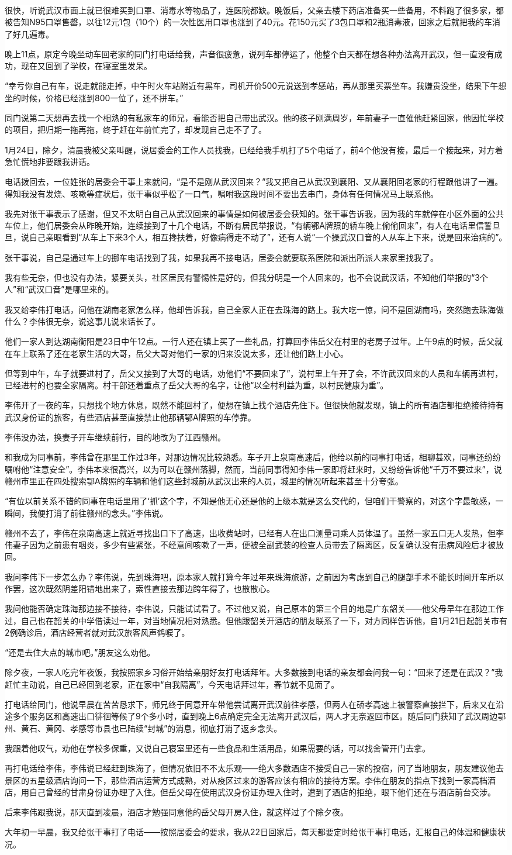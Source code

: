很快，听说武汉市面上就已很难买到口罩、消毒水等物品了，连医院都缺。晚饭后，父亲去楼下药店准备买一些备用，不料跑了很多家，都被告知N95口罩售罄，以往12元1包（10个）的一次性医用口罩也涨到了40元。花150元买了3包口罩和2瓶消毒液，回家之后就把我的车消了好几遍毒。

晚上11点，原定今晚坐动车回老家的同门打电话给我，声音很疲惫，说列车都停运了，他整个白天都在想各种办法离开武汉，但一直没有成功，现在又回到了学校，在寝室里发呆。

“幸亏你自己有车，说走就能走掉，中午时火车站附近有黑车，司机开价500元说送到孝感站，再从那里买票坐车。我嫌贵没坐，结果下午想坐的时候，价格已经涨到800一位了，还不拼车。”

同门说第二天想再去找一个相熟的有私家车的师兄，看能否把自己带出武汉。他的孩子刚满周岁，年前妻子一直催他赶紧回家，他因忙学校的项目，把归期一拖再拖，终于赶在年前忙完了，却发现自己走不了了。

1月24日，除夕，清晨我被父亲叫醒，说居委会的工作人员找我，已经给我手机打了5个电话了，前4个他没有接，最后一个接起来，对方着急忙慌地非要跟我讲话。

电话拨回去，一位姓张的居委会干事上来就问，“是不是刚从武汉回来？”我又把自己从武汉到襄阳、又从襄阳回老家的行程跟他讲了一遍。得知我没有发烧、咳嗽等症状后，张干事似乎松了一口气，嘱咐我这段时间不要出去串门，身体有任何情况马上联系他。

我先对张干事表示了感谢，但又不太明白自己从武汉回来的事情是如何被居委会获知的。张干事告诉我，因为我的车就停在小区外面的公共车位上，他们居委会从昨晚开始，连续接到了十几个电话，不断有居民举报说，“有辆鄂A牌照的轿车晚上偷偷回来”，有人在电话里信誓旦旦，说自己亲眼看到“从车上下来3个人，相互搀扶着，好像病得走不动了”，还有人说“一个操武汉口音的人从车上下来，说是回来治病的”。

张干事说，自己是通过车上的挪车电话找到了我，如果我再不接电话，居委会就要联系医院和派出所派人来家里找我了。

我有些无奈，但也没有办法，紧要关头，社区居民有警惕性是好的，但我分明是一个人回来的，也不会说武汉话，不知他们举报的“3个人”和“武汉口音”是哪里来的。

我又给李伟打电话，问他在湖南老家怎么样，他却告诉我，自己全家人正在去珠海的路上。我大吃一惊，问不是回湖南吗，突然跑去珠海做什么？李伟很无奈，说这事儿说来话长了。

他们一家人到达湖南衡阳是23日中午12点。一行人还在镇上买了一些礼品，打算回李伟岳父在村里的老房子过年。上午9点的时候，岳父就在车上联系了还在老家生活的大哥，岳父大哥对他们一家的归来没说太多，还让他们路上小心。

但等到中午，车子就要进村了，岳父又接到了大哥的电话，劝他们“不要回来了”，说村里上午开了会，不许武汉回来的人员和车辆再进村，已经进村的也要全家隔离。村干部还着重点了岳父大哥的名字，让他“以全村利益为重，以村民健康为重”。

李伟开了一夜的车，只想找个地方休息，既然不能回村了，便想在镇上找个酒店先住下。但很快他就发现，镇上的所有酒店都拒绝接待持有武汉身份证的旅客，有些酒店甚至直接禁止他那辆鄂A牌照的车停靠。

李伟没办法，换妻子开车继续前行，目的地改为了江西赣州。

和我成为同事前，李伟曾在那里工作过3年，对那边情况比较熟悉。车子开上泉南高速后，他给以前的同事打电话，相聊甚欢，同事还纷纷嘱咐他“注意安全”。李伟本来很高兴，以为可以在赣州落脚，然而，当前同事得知李伟一家即将赶来时，又纷纷告诉他“千万不要过来”，说赣州市里正在四处搜索鄂A牌照的车辆和他们这些封城前从武汉出来的人员，城里的情况听起来甚至十分夸张。

“有位以前关系不错的同事在电话里用了‘抓’这个字，不知是他无心还是他的上级本就是这么交代的，但咱们干警察的，对这个字最敏感，一瞬间，我便打消了前往赣州的念头。”李伟说。

赣州不去了，李伟在泉南高速上就近寻找出口下了高速，出收费站时，已经有人在出口测量司乘人员体温了。虽然一家五口无人发热，但李伟妻子因为之前患有咽炎，多少有些紧张，不经意间咳嗽了一声，便被全副武装的检查人员带去了隔离区，反复确认没有患病风险后才被放回。

我问李伟下一步怎么办？李伟说，先到珠海吧，原本家人就打算今年过年来珠海旅游，之前因为考虑到自己的腿部手术不能长时间开车所以作罢，这次既然阴差阳错地出来了，索性直接去那边跨年得了，也散散心。

我问他能否确定珠海那边接不接待，李伟说，只能试试看了。不过他又说，自己原本的第三个目的地是广东韶关——他父母早年在那边工作过，自己也在韶关的中学借读过一年，对当地情况相对熟悉。但他跟韶关开酒店的朋友联系了一下，对方同样告诉他，自1月21日起韶关市有2例确诊后，酒店经营者就对武汉旅客风声鹤唳了。

“还是去住大点的城市吧。”朋友这么劝他。

除夕夜，一家人吃完年夜饭，我按照家乡习俗开始给亲朋好友打电话拜年。大多数接到电话的亲友都会问我一句：“回来了还是在武汉？”我赶忙主动说，自己已经回到老家，正在家中“自我隔离”，今天电话拜过年，春节就不见面了。

打电话给同门，他说早晨在苦苦恳求下，师兄终于同意开车带他尝试离开武汉前往孝感，但两人在硚孝高速上被警察直接拦下，后来又在沿途多个服务区和高速出口徘徊等候了9个多小时，直到晚上6点确定完全无法离开武汉后，两人才无奈返回市区。随后同门获知了武汉周边鄂州、黄石、黄冈、孝感等市县也已陆续“封城”的消息，彻底打消了返乡念头。

我跟着他叹气，劝他在学校多保重，又说自己寝室里还有一些食品和生活用品，如果需要的话，可以找舍管开门去拿。

再打电话给李伟，李伟说已经赶到珠海了，但情况依旧不不太乐观——绝大多数酒店不接受自己一家的投宿，问了当地朋友，朋友建议他去景区的五星级酒店询问一下，那些酒店运营方式成熟，对从疫区过来的游客应该有相应的接待方案。李伟在朋友的指点下找到一家高档酒店，用自己曾经的甘肃身份证办理了入住。但岳父母在使用武汉身份证办理入住时，遭到了酒店的拒绝，眼下他们还在与酒店前台交涉。

后来李伟跟我说，那天直到凌晨，酒店才勉强同意他的岳父母开房入住，就这样过了个除夕夜。

大年初一早晨，我又给张干事打了电话——按照居委会的要求，我从22日回家后，每天都要定时给张干事打电话，汇报自己的体温和健康状况。
